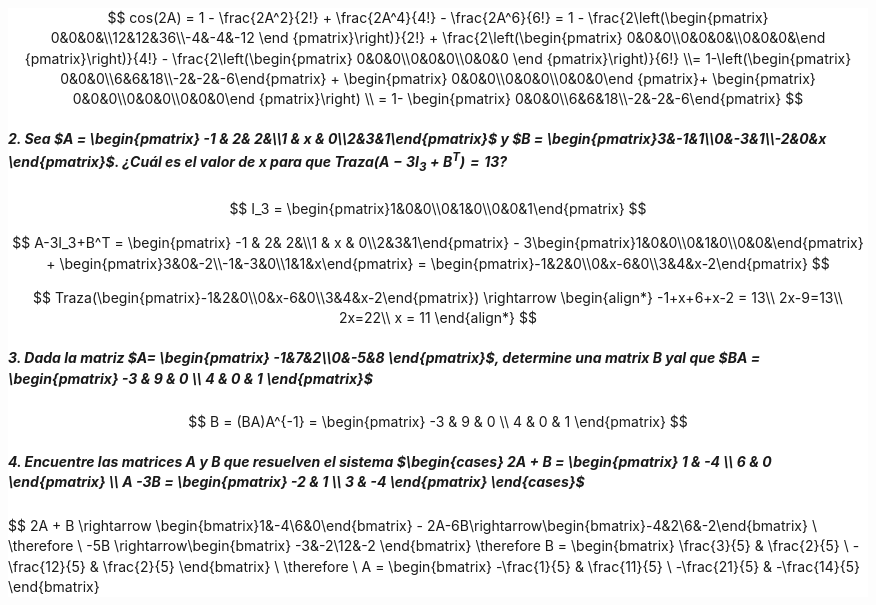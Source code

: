 $$
cos(2A) = 1 - \frac{2A^2}{2!} + \frac{2A^4}{4!} - \frac{2A^6}{6!} = 1 - \frac{2\left(\begin{pmatrix}
0&0&0&\\12&12&36\\-4&-4&-12
\end {pmatrix}\right)}{2!} + \frac{2\left(\begin{pmatrix}
0&0&0\\0&0&0&\\0&0&0&\end {pmatrix}\right)}{4!} - \frac{2\left(\begin{pmatrix}
0&0&0\\0&0&0\\0&0&0
\end {pmatrix}\right)}{6!} \\= 1-\left(\begin{pmatrix}
0&0&0\\6&6&18\\-2&-2&-6\end{pmatrix} + \begin{pmatrix}
0&0&0\\0&0&0\\0&0&0\end {pmatrix}+ \begin{pmatrix}
0&0&0\\0&0&0\\0&0&0\end {pmatrix}\right) \\ = 1- \begin{pmatrix} 0&0&0\\6&6&18\\-2&-2&-6\end{pmatrix}
$$

##### 2. Sea $A = \begin{pmatrix} -1 & 2& 2&\\1 & x & 0\\2&3&1\end{pmatrix}$ y $B = \begin{pmatrix}3&-1&1\\0&-3&1\\-2&0&x \end{pmatrix}$. ¿Cuál es el valor de $x$ para que $Traza(A-3I_3+B^T) = 13$?

$$
I_3 =  \begin{pmatrix}1&0&0\\0&1&0\\0&0&1\end{pmatrix}
$$

$$
A-3I_3+B^T =  \begin{pmatrix} -1 & 2& 2&\\1 & x & 0\\2&3&1\end{pmatrix} -  3\begin{pmatrix}1&0&0\\0&1&0\\0&0&\end{pmatrix} +  \begin{pmatrix}3&0&-2\\-1&-3&0\\1&1&x\end{pmatrix} =  \begin{pmatrix}-1&2&0\\0&x-6&0\\3&4&x-2\end{pmatrix}
$$

$$
Traza(\begin{pmatrix}-1&2&0\\0&x-6&0\\3&4&x-2\end{pmatrix}) \rightarrow \begin{align*}
    -1+x+6+x-2 = 13\\
    2x-9=13\\
    2x=22\\
    x = 11
\end{align*}
$$

##### 3. Dada la matriz $A= \begin{pmatrix} -1&7&2\\0&-5&8 \end{pmatrix}$, determine una matrix $B$ yal que $BA = \begin{pmatrix} -3 & 9 & 0 \\ 4 & 0 & 1 \end{pmatrix}$

$$
B = (BA)A^{-1} =  \begin{pmatrix} -3 & 9 & 0 \\ 4 & 0 & 1 \end{pmatrix}
$$

##### 4. Encuentre las matrices $A$ y $B$ que resuelven el sistema $\begin{cases} 2A + B = \begin{pmatrix} 1 & -4 \\ 6 & 0 \end{pmatrix} \\ A -3B = \begin{pmatrix} -2 &  1 \\ 3 & -4 \end{pmatrix} \end{cases}$

$$
2A + B \rightarrow \begin{bmatrix}1&-4\\6&0\end{bmatrix} - 2A-6B\rightarrow\begin{bmatrix}-4&2\\6&-2\end{bmatrix}
\\ \therefore \\
-5B \rightarrow\begin{bmatrix}
    -3&-2\\12&-2
\end{bmatrix} \therefore B = \begin{bmatrix}
    \frac{3}{5} & \frac{2}{5} \\
    -\frac{12}{5} & \frac{2}{5}
\end{bmatrix}
\\ \therefore \\
A = \begin{bmatrix}
    -\frac{1}{5} & \frac{11}{5} \\
    -\frac{21}{5} & -\frac{14}{5}
\end{bmatrix}